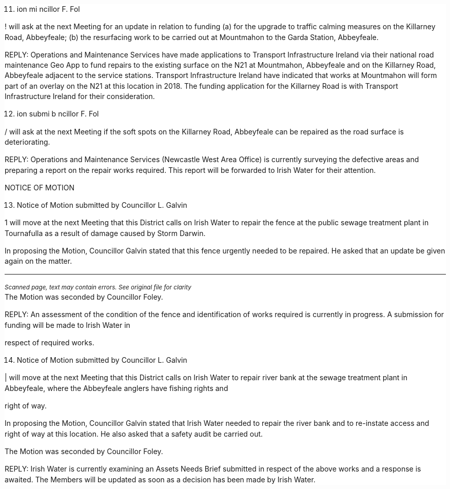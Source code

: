 11. ion mi ncillor F. Fol

! will ask at the next Meeting for an update in relation to funding (a) for the upgrade to traffic
calming measures on the Killarney Road, Abbeyfeale; (b) the resurfacing work to be carried
out at Mountmahon to the Garda Station, Abbeyfeale.

REPLY: Operations and Maintenance Services have made applications to Transport
Infrastructure Ireland via their national road maintenance Geo App to fund
repairs to the existing surface on the N21 at Mountmahon, Abbeyfeale and on
the Killarney Road, Abbeyfeale adjacent to the service stations. Transport
Infrastructure Ireland have indicated that works at Mountmahon will form part
of an overlay on the N21 at this location in 2018. The funding application for the
Killarney Road is with Transport Infrastructure Ireland for their consideration.

12. ion submi b ncillor F. Fol

/ will ask at the next Meeting if the soft spots on the Killarney Road, Abbeyfeale can be
repaired as the road surface is deteriorating.

REPLY: Operations and Maintenance Services (Newcastle West Area Office) is currently
surveying the defective areas and preparing a report on the repair works
required. This report will be forwarded to Irish Water for their attention.

NOTICE OF MOTION

13. Notice of Motion submitted by Councillor L. Galvin

1 will move at the next Meeting that this District calls on Irish Water to repair the fence at the
public sewage treatment plant in Tournafulla as a result of damage caused by Storm Darwin.

In proposing the Motion, Councillor Galvin stated that this fence urgently needed to be
repaired. He asked that an update be given again on the matter.


---
*<small>Scanned page, text may contain errors. See original file for clarity</small>*  
The Motion was seconded by Councillor Foley.

REPLY: An assessment of the condition of the fence and identification of works required
is currently in progress. A submission for funding will be made to Irish Water in

respect of required works.

14. Notice of Motion submitted by Councillor L. Galvin

| will move at the next Meeting that this District calls on Irish Water to repair river bank at the
sewage treatment plant in Abbeyfeale, where the Abbeyfeale anglers have fishing rights and

right of way.

In proposing the Motion, Councillor Galvin stated that Irish Water needed to repair the river
bank and to re-instate access and right of way at this location. He also asked that a safety audit
be carried out.

The Motion was seconded by Councillor Foley.

REPLY: Irish Water is currently examining an Assets Needs Brief submitted in respect of
the above works and a response is awaited. The Members will be updated as
soon as a decision has been made by Irish Water.
